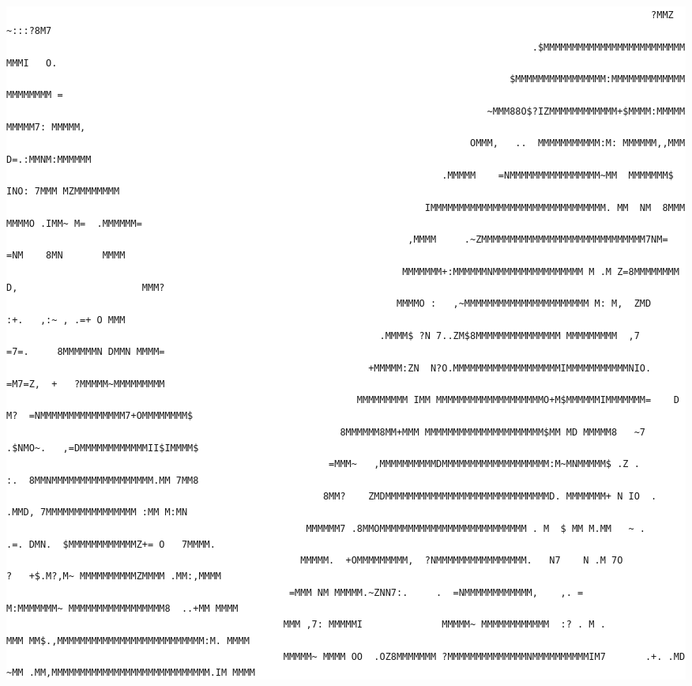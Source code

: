 
                                                                                                                                                                                                                            
                                                                                                                                                                                                                            
                                                                                                                                                                                                                            
                                                                                                                                                                                                                            
                                                                                                                                                                                                                            
                                                                                                                                                                                                                            
                                                                                                                      ?MMZ~:::?8M7                                                                                          
                                                                                                 .$MMMMMMMMMMMMMMMMMMMMMMMMMMMMI   O.                                                                                       
                                                                                             $MMMMMMMMMMMMMMMM:MMMMMMMMMMMMMMMMMMMMM =                                                                                      
                                                                                         ~MMM88O$?IZMMMMMMMMMMMM+$MMMM:MMMMMMMMMM7: MMMMM,                                                                                  
                                                                                      OMMM,   ..  MMMMMMMMMMM:M: MMMMMM,,MMM  D=.:MMNM:MMMMMM                                                                               
                                                                                 .MMMMM    =NMMMMMMMMMMMMMMMM~MM  MMMMMMM$  INO: 7MMM MZMMMMMMMM                                                                            
                                                                              IMMMMMMMMMMMMMMMMMMMMMMMMMMMMMMM. MM  NM  8MMMMMMMO .IMM~ M=  .MMMMMM=                                                                        
                                                                           ,MMMM     .~ZMMMMMMMMMMMMMMMMMMMMMMMMMMMMM7NM=       =NM    8MN       MMMM                                                                       
                                                                          MMMMMMM+:MMMMMMNMMMMMMMMMMMMMMMM M .M Z=8MMMMMMMMD,                      MMM?                                                                     
                                                                         MMMMO :   ,~MMMMMMMMMMMMMMMMMMMMMM M: M,  ZMD            :+.   ,:~ , .=+ O MMM                                                                     
                                                                      .MMMM$ ?N 7..ZM$8MMMMMMMMMMMMMMM MMMMMMMMM  ,7         =7=.     8MMMMMMN DMMN MMMM=                                                                   
                                                                    +MMMMM:ZN  N?O.MMMMMMMMMMMMMMMMMMMIMMMMMMMMMMMNIO.        =M7=Z,  +   ?MMMMM~MMMMMMMMM                                                                  
                                                                  MMMMMMMMM IMM MMMMMMMMMMMMMMMMMMMO+M$MMMMMMIMMMMMMM=    DM?  =NMMMMMMMMMMMMMMM7+OMMMMMMMM$                                                                
                                                               8MMMMMM8MM+MMM MMMMMMMMMMMMMMMMMMMMM$MM MD MMMMM8   ~7       .$NMO~.   ,=DMMMMMMMMMMMMII$IMMMM$                                                              
                                                             =MMM~   ,MMMMMMMMMMDMMMMMMMMMMMMMMMMMMM:M~MNMMMMM$ .Z .         :.  8MMNMMMMMMMMMMMMMMMMMM.MM 7MM8                                                             
                                                            8MM?    ZMDMMMMMMMMMMMMMMMMMMMMMMMMMMMMMD. MMMMMMM+ N IO  .          .MMD, 7MMMMMMMMMMMMMMMM :MM M:MN                                                           
                                                         MMMMMM7 .8MMOMMMMMMMMMMMMMMMMMMMMMMMMMM . M  $ MM M.MM   ~ .            .=. DMN.  $MMMMMMMMMMMMZ+= O   7MMMM.                                                      
                                                        MMMMM.  +OMMMMMMMMM,  ?NMMMMMMMMMMMMMMMM.   N7    N .M 7O                ?   +$.M?,M~ MMMMMMMMMMZMMMM .MM:,MMMM                                                     
                                                      =MMM NM MMMMM.~ZNN7:.     .  =NMMMMMMMMMMMM,    ,. =                     M:MMMMMMM~ MMMMMMMMMMMMMMMMM8  ..+MM MMMM                                                    
                                                     MMM ,7: MMMMMI              MMMMM~ MMMMMMMMMMMM  :? . M .                MMM MM$.,MMMMMMMMMMMMMMMMMMMMMMMMMM:M. MMMM                                                   
                                                     MMMMM~ MMMM OO  .OZ8MMMMMMM ?MMMMMMMMMMMMMMNMMMMMMMMMMIM7       .+. .MD  ~MM .MM,MMMMMMMMMMMMMMMMMMMMMMMMMMMM.IM MMMM                                                  
